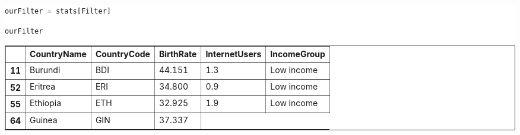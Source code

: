 
```python
ourFilter = stats[Filter]
```


```python
ourFilter
```




<div>
<style scoped>
    .dataframe tbody tr th:only-of-type {
        vertical-align: middle;
    }

    .dataframe tbody tr th {
        vertical-align: top;
    }

    .dataframe thead th {
        text-align: right;
    }
</style>
<table border="1" class="dataframe">
  <thead>
    <tr style="text-align: right;">
      <th></th>
      <th>CountryName</th>
      <th>CountryCode</th>
      <th>BirthRate</th>
      <th>InternetUsers</th>
      <th>IncomeGroup</th>
    </tr>
  </thead>
  <tbody>
    <tr>
      <th>11</th>
      <td>Burundi</td>
      <td>BDI</td>
      <td>44.151</td>
      <td>1.3</td>
      <td>Low income</td>
    </tr>
    <tr>
      <th>52</th>
      <td>Eritrea</td>
      <td>ERI</td>
      <td>34.800</td>
      <td>0.9</td>
      <td>Low income</td>
    </tr>
    <tr>
      <th>55</th>
      <td>Ethiopia</td>
      <td>ETH</td>
      <td>32.925</td>
      <td>1.9</td>
      <td>Low income</td>
    </tr>
    <tr>
      <th>64</th>
      <td>Guinea</td>
      <td>GIN</td>
      <td>37.337</td>